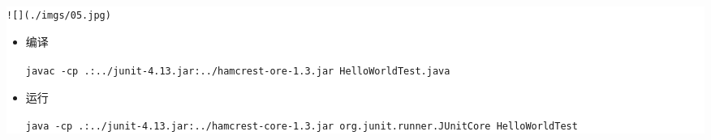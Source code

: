     ![](./imgs/05.jpg)

* 编译

  ```shell
  javac -cp .:../junit-4.13.jar:../hamcrest-ore-1.3.jar HelloWorldTest.java
  ```

* 运行

  ```shell
  java -cp .:../junit-4.13.jar:../hamcrest-core-1.3.jar org.junit.runner.JUnitCore HelloWorldTest
  ```
